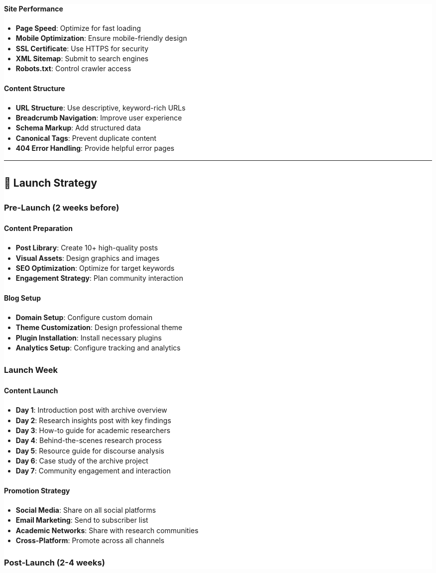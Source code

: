 #### **Site Performance**
- **Page Speed**: Optimize for fast loading
- **Mobile Optimization**: Ensure mobile-friendly design
- **SSL Certificate**: Use HTTPS for security
- **XML Sitemap**: Submit to search engines
- **Robots.txt**: Control crawler access

#### **Content Structure**
- **URL Structure**: Use descriptive, keyword-rich URLs
- **Breadcrumb Navigation**: Improve user experience
- **Schema Markup**: Add structured data
- **Canonical Tags**: Prevent duplicate content
- **404 Error Handling**: Provide helpful error pages

---

## 🚀 **Launch Strategy**

### **Pre-Launch (2 weeks before)**

#### **Content Preparation**
- **Post Library**: Create 10+ high-quality posts
- **Visual Assets**: Design graphics and images
- **SEO Optimization**: Optimize for target keywords
- **Engagement Strategy**: Plan community interaction

#### **Blog Setup**
- **Domain Setup**: Configure custom domain
- **Theme Customization**: Design professional theme
- **Plugin Installation**: Install necessary plugins
- **Analytics Setup**: Configure tracking and analytics

### **Launch Week**

#### **Content Launch**
- **Day 1**: Introduction post with archive overview
- **Day 2**: Research insights post with key findings
- **Day 3**: How-to guide for academic researchers
- **Day 4**: Behind-the-scenes research process
- **Day 5**: Resource guide for discourse analysis
- **Day 6**: Case study of the archive project
- **Day 7**: Community engagement and interaction

#### **Promotion Strategy**
- **Social Media**: Share on all social platforms
- **Email Marketing**: Send to subscriber list
- **Academic Networks**: Share with research communities
- **Cross-Platform**: Promote across all channels

### **Post-Launch (2-4 weeks)**
